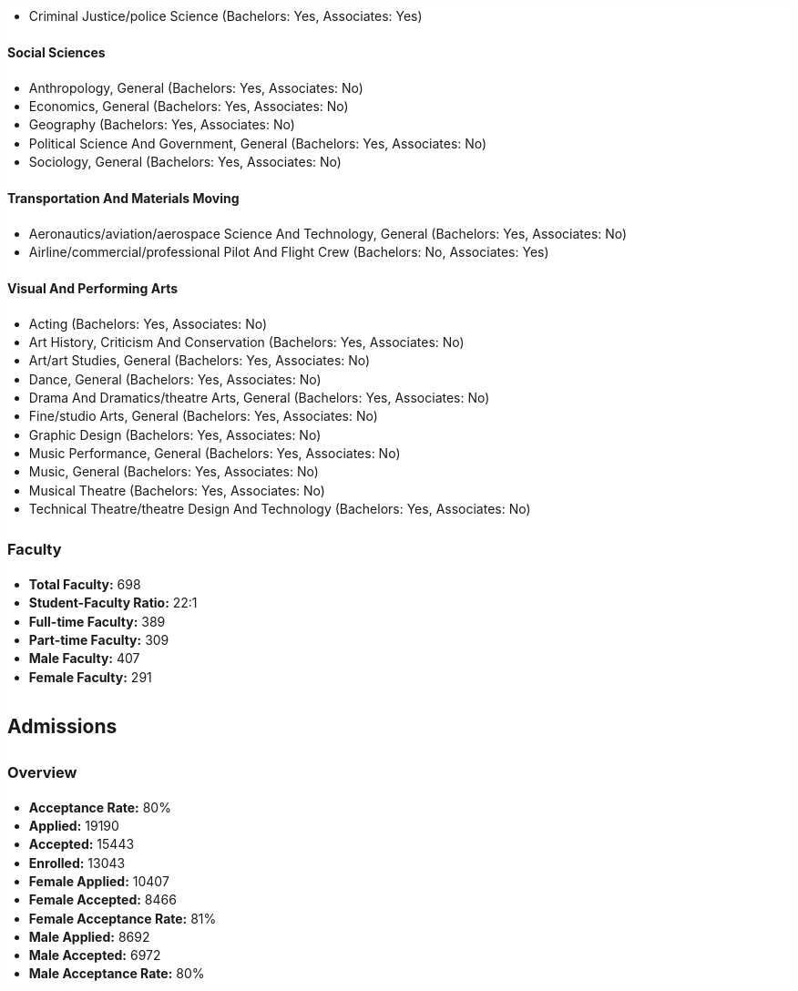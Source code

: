 - Criminal Justice/police Science (Bachelors: Yes, Associates: Yes)

#### Social Sciences

- Anthropology, General (Bachelors: Yes, Associates: No)
- Economics, General (Bachelors: Yes, Associates: No)
- Geography (Bachelors: Yes, Associates: No)
- Political Science And Government, General (Bachelors: Yes, Associates: No)
- Sociology, General (Bachelors: Yes, Associates: No)

#### Transportation And Materials Moving

- Aeronautics/aviation/aerospace Science And Technology, General (Bachelors: Yes, Associates: No)
- Airline/commercial/professional Pilot And Flight Crew (Bachelors: No, Associates: Yes)

#### Visual And Performing Arts

- Acting (Bachelors: Yes, Associates: No)
- Art History, Criticism And Conservation (Bachelors: Yes, Associates: No)
- Art/art Studies, General (Bachelors: Yes, Associates: No)
- Dance, General (Bachelors: Yes, Associates: No)
- Drama And Dramatics/theatre Arts, General (Bachelors: Yes, Associates: No)
- Fine/studio Arts, General (Bachelors: Yes, Associates: No)
- Graphic Design (Bachelors: Yes, Associates: No)
- Music Performance, General (Bachelors: Yes, Associates: No)
- Music, General (Bachelors: Yes, Associates: No)
- Musical Theatre (Bachelors: Yes, Associates: No)
- Technical Theatre/theatre Design And Technology (Bachelors: Yes, Associates: No)

### Faculty

- **Total Faculty:** 698
- **Student-Faculty Ratio:** 22:1
- **Full-time Faculty:** 389
- **Part-time Faculty:** 309
- **Male Faculty:** 407
- **Female Faculty:** 291

## Admissions

### Overview

- **Acceptance Rate:** 80%
- **Applied:** 19190
- **Accepted:** 15443
- **Enrolled:** 13043
- **Female Applied:** 10407
- **Female Accepted:** 8466
- **Female Acceptance Rate:** 81%
- **Male Applied:** 8692
- **Male Accepted:** 6972
- **Male Acceptance Rate:** 80%
